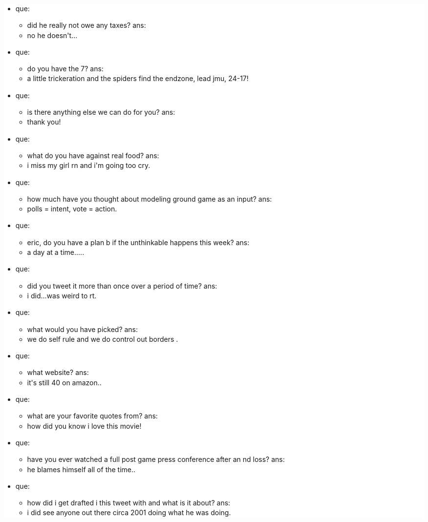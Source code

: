 - que:
  - did he really not owe any taxes?
  ans:
  - no he doesn't...

- que:
  - do you have the 7?
  ans:
  - a little trickeration and the spiders find the endzone, lead jmu, 24-17!

- que:
  - is there anything else we can do for you?
  ans:
  - thank you!

- que:
  - what do you have against real food?
  ans:
  - i miss my girl rn and i'm going too cry.

- que:
  - how much have you thought about modeling ground game as an input?
  ans:
  - polls = intent, vote = action.

- que:
  - eric, do you have a plan b if the unthinkable happens this week?
  ans:
  - a day at a time.....

- que:
  - did you tweet it more than once over a period of time?
  ans:
  - i did...was weird to rt.

- que:
  - what would you have picked?
  ans:
  - we do self rule and we do control out borders .

- que:
  - what website?
  ans:
  - it's still 40 on amazon..

- que:
  - what are your favorite quotes from?
  ans:
  - how did you know i love this movie!

- que:
  - have you ever watched a full post game press conference after an nd loss?
  ans:
  - he blames himself all of the time..

- que:
  - how did i get drafted i this tweet with and what is it about?
  ans:
  - i did see anyone out there circa 2001 doing what he was doing.
